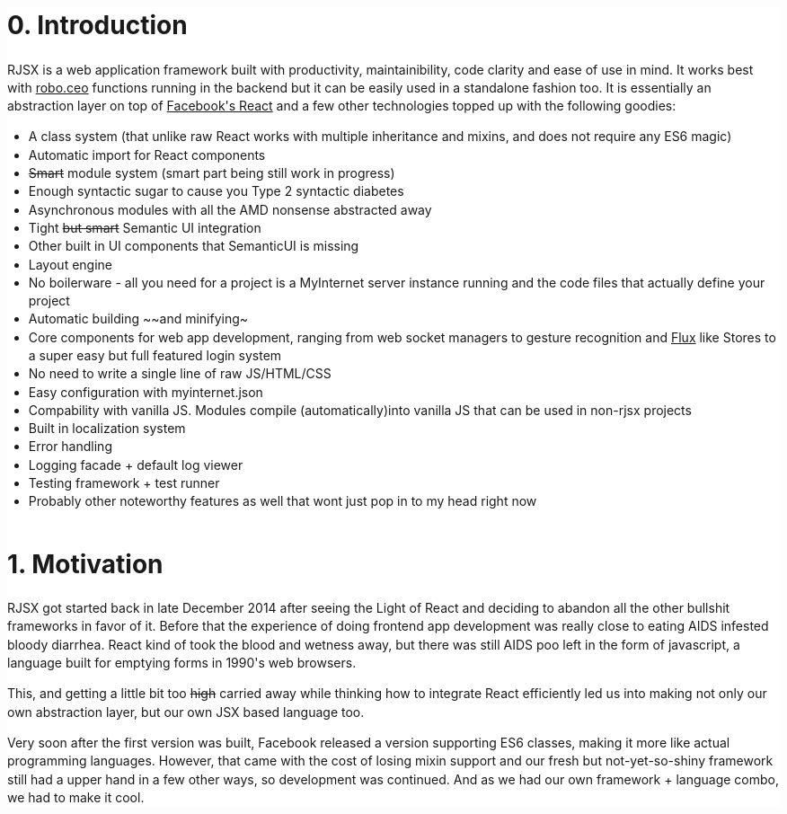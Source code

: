 # 0. Introduction

RJSX is a web application framework built with productivity, maintainibility, code clarity
and ease of use in mind. It works best with [robo.ceo](http://robo.ceo) functions running in
the backend but it can be easily used in a standalone fashion too. It is essentially an 
abstraction layer on top of [Facebook's React](https://facebook.github.io/react/) 
and a few other technologies topped up with the following goodies:

* A class system (that unlike raw React works with multiple inheritance and mixins, and does
not require any ES6 magic)
* Automatic import for React components
* ~~Smart~~ module system (smart part being still work in progress)
* Enough syntactic sugar to cause you Type 2 syntactic diabetes
* Asynchronous modules with all the AMD nonsense abstracted away
* Tight ~~but smart~~ Semantic UI integration
* Other built in UI components that SemanticUI is missing
* Layout engine
* No boilerware - all you need for a project is a MyInternet server instance running
and the code files that actually define your project
* Automatic building ~~and minifying~ 
* Core components for web app development, ranging from web socket managers to gesture 
recognition and [Flux](https://facebook.github.io/react/docs/flux-overview.html) like Stores 
to a super easy but full featured login system
* No need to write a single line of raw JS/HTML/CSS
* Easy configuration with myinternet.json
* Compability with vanilla JS. Modules compile (automatically)into vanilla JS that can be used 
in non-rjsx
projects
* Built in localization system
* Error handling
* Logging facade + default log viewer
* Testing framework + test runner
* Probably other noteworthy features as well that wont just pop in to my head right now

# 1. Motivation

RJSX got started back in late December 2014 after seeing the Light of React and deciding to
abandon all the other bullshit frameworks in favor of it. Before that the experience of doing
frontend app development was really close to eating AIDS infested bloody diarrhea. React kind of
took the blood and wetness away, but there was still AIDS poo left in the form of
javascript, a language built for emptying forms in 1990's web browsers.

This, and getting a little bit too ~~high~~ carried away while thinking how to integrate
React efficiently led us into making not only our own abstraction layer, but our own JSX based 
language too.

Very soon after the first version was built, Facebook released a version supporting ES6 classes,
making it more like actual programming languages. However, that came with the cost of losing 
mixin support and our fresh but not-yet-so-shiny framework still had a upper hand in a few other
ways, so development was continued. And as we had our own framework + language combo, we had to
make it cool.
